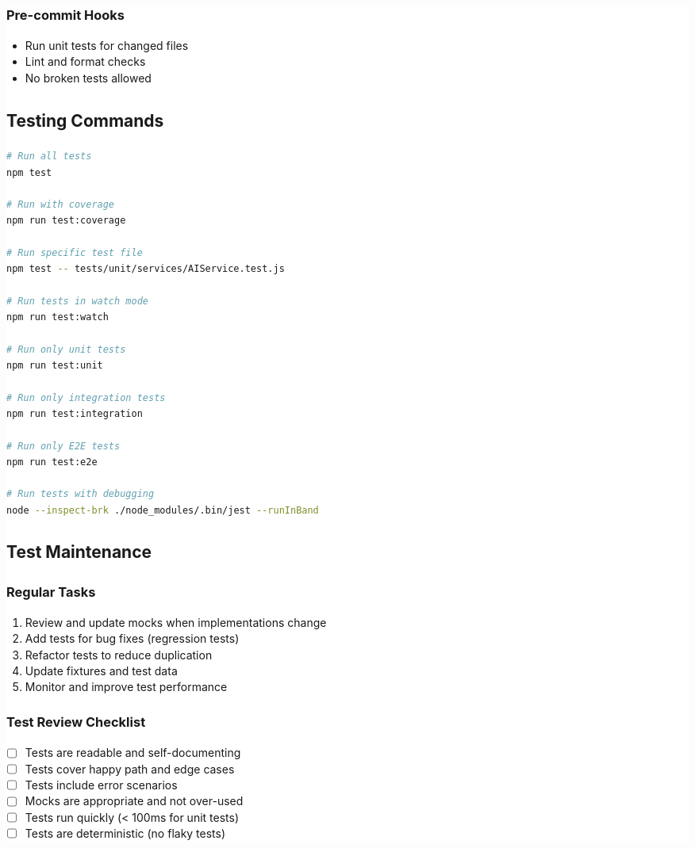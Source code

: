 ### Pre-commit Hooks
- Run unit tests for changed files
- Lint and format checks
- No broken tests allowed

## Testing Commands

```bash
# Run all tests
npm test

# Run with coverage
npm run test:coverage

# Run specific test file
npm test -- tests/unit/services/AIService.test.js

# Run tests in watch mode
npm run test:watch

# Run only unit tests
npm run test:unit

# Run only integration tests
npm run test:integration

# Run only E2E tests
npm run test:e2e

# Run tests with debugging
node --inspect-brk ./node_modules/.bin/jest --runInBand
```

## Test Maintenance

### Regular Tasks
1. Review and update mocks when implementations change
2. Add tests for bug fixes (regression tests)
3. Refactor tests to reduce duplication
4. Update fixtures and test data
5. Monitor and improve test performance

### Test Review Checklist
- [ ] Tests are readable and self-documenting
- [ ] Tests cover happy path and edge cases
- [ ] Tests include error scenarios
- [ ] Mocks are appropriate and not over-used
- [ ] Tests run quickly (< 100ms for unit tests)
- [ ] Tests are deterministic (no flaky tests)
